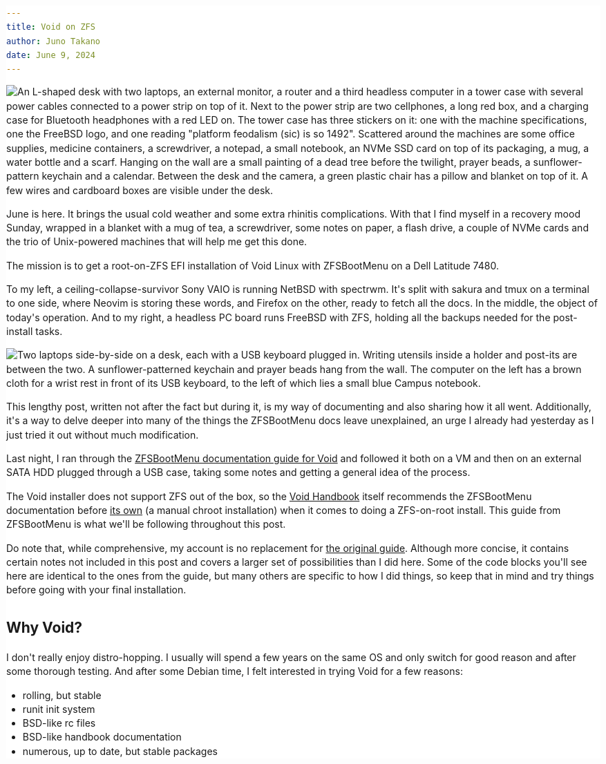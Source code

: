 ```yaml
---
title: Void on ZFS
author: Juno Takano
date: June 9, 2024
---
```


![An L-shaped desk with two laptops, an external monitor, a router and a third headless computer in a tower case with several power cables connected to a power strip on top of it. Next to the power strip are two cellphones, a long red box, and a charging case for Bluetooth headphones with a red LED on. The tower case has three stickers on it: one with the machine specifications, one the FreeBSD logo, and one reading "platform feodalism (sic) is so 1492". Scattered around the machines are some office supplies, medicine containers, a screwdriver, a notepad, a small notebook, an NVMe SSD card on top of its packaging, a mug, a water bottle and a scarf. Hanging on the wall are a small painting of a dead tree before the twilight, prayer beads, a sunflower-pattern keychain and a calendar. Between the desk and the camera, a green plastic chair has a pillow and blanket on top of it. A few wires and cardboard boxes are visible under the desk.](../assets/img/posts/void-on-zfs/desk.jpg)

June is here. It brings the usual cold weather and some extra rhinitis complications. With that I find myself in a recovery mood Sunday, wrapped in a blanket with a mug of tea, a screwdriver, some notes on paper, a flash drive, a couple of NVMe cards and the trio of Unix-powered machines that will help me get this done.

The mission is to get a root-on-ZFS EFI installation of Void Linux with ZFSBootMenu on a Dell Latitude 7480. 

To my left, a ceiling-collapse-survivor Sony VAIO is running NetBSD with spectrwm. It's split with sakura and tmux on a terminal to one side, where Neovim is storing these words, and Firefox on the other, ready to fetch all the docs. In the middle, the object of today's operation. And to my right, a headless PC board runs FreeBSD with ZFS, holding all the backups needed for the post-install tasks.

![Two laptops side-by-side on a desk, each with a USB keyboard plugged in. Writing utensils inside a holder and post-its are between the two. A sunflower-patterned keychain and prayer beads hang from the wall. The computer on the left has a brown cloth for a wrist rest in front of its USB keyboard, to the left of which lies a small blue Campus notebook.](../assets/img/posts/void-on-zfs/duo.jpg)

This lengthy post, written not after the fact but during it, is my way of documenting and also sharing how it all went. Additionally, it's a way to delve deeper into many of the things the ZFSBootMenu docs leave unexplained, an urge I already had yesterday as I just tried it out without much modification.

Last night, I ran through the [ZFSBootMenu documentation guide for Void](https://docs.zfsbootmenu.org/en/latest/guides/void-linux/uefi.html) and followed it both on a VM and then on an external SATA HDD plugged through a USB case, taking some notes and getting a general idea of the process.

The Void installer does not support ZFS out of the box, so the [Void Handbook](https://docs.voidlinux.org/) itself recommends the ZFSBootMenu documentation before [its own](https://docs.voidlinux.org/installation/guides/zfs.html) (a manual chroot installation) when it comes to doing a ZFS-on-root install. This guide from ZFSBootMenu is what we'll be following throughout this post.

Do note that, while comprehensive, my account is no replacement for [the original guide](https://docs.zfsbootmenu.org/en/latest/guides/void-linux/uefi.html). Although more concise, it contains certain notes not included in this post and covers a larger set of possibilities than I did here. Some of the code blocks you'll see here are identical to the ones from the guide, but many others are specific to how I did things, so keep that in mind and try things before going with your final installation.

## Why Void?

I don't really enjoy distro-hopping. I usually will spend a few years on the same OS and only switch for good reason and after some thorough testing. And after some Debian time, I felt interested in trying Void for a few reasons:

- rolling, but stable
- runit init system
- BSD-like rc files
- BSD-like handbook documentation
- numerous, up to date, but stable packages
